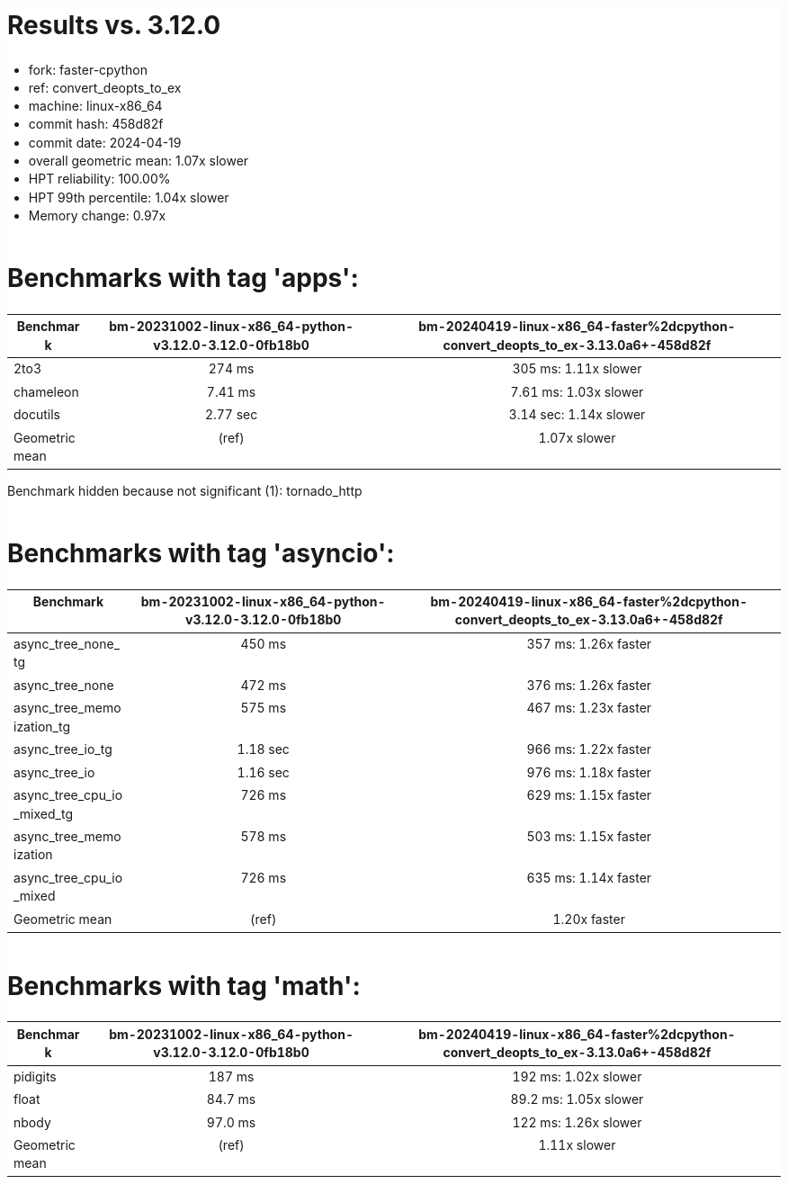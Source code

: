 # Results vs. 3.12.0

- fork: faster-cpython
- ref: convert_deopts_to_ex
- machine: linux-x86_64
- commit hash: 458d82f
- commit date: 2024-04-19
- overall geometric mean: 1.07x slower
- HPT reliability: 100.00%
- HPT 99th percentile: 1.04x slower
- Memory change: 0.97x

Benchmarks with tag 'apps':
===========================

| Benchmark      | bm-20231002-linux-x86_64-python-v3.12.0-3.12.0-0fb18b0 | bm-20240419-linux-x86_64-faster%2dcpython-convert_deopts_to_ex-3.13.0a6+-458d82f |
|----------------|:------------------------------------------------------:|:--------------------------------------------------------------------------------:|
| 2to3           | 274 ms                                                 | 305 ms: 1.11x slower                                                             |
| chameleon      | 7.41 ms                                                | 7.61 ms: 1.03x slower                                                            |
| docutils       | 2.77 sec                                               | 3.14 sec: 1.14x slower                                                           |
| Geometric mean | (ref)                                                  | 1.07x slower                                                                     |

Benchmark hidden because not significant (1): tornado_http

Benchmarks with tag 'asyncio':
==============================

| Benchmark                  | bm-20231002-linux-x86_64-python-v3.12.0-3.12.0-0fb18b0 | bm-20240419-linux-x86_64-faster%2dcpython-convert_deopts_to_ex-3.13.0a6+-458d82f |
|----------------------------|:------------------------------------------------------:|:--------------------------------------------------------------------------------:|
| async_tree_none_tg         | 450 ms                                                 | 357 ms: 1.26x faster                                                             |
| async_tree_none            | 472 ms                                                 | 376 ms: 1.26x faster                                                             |
| async_tree_memoization_tg  | 575 ms                                                 | 467 ms: 1.23x faster                                                             |
| async_tree_io_tg           | 1.18 sec                                               | 966 ms: 1.22x faster                                                             |
| async_tree_io              | 1.16 sec                                               | 976 ms: 1.18x faster                                                             |
| async_tree_cpu_io_mixed_tg | 726 ms                                                 | 629 ms: 1.15x faster                                                             |
| async_tree_memoization     | 578 ms                                                 | 503 ms: 1.15x faster                                                             |
| async_tree_cpu_io_mixed    | 726 ms                                                 | 635 ms: 1.14x faster                                                             |
| Geometric mean             | (ref)                                                  | 1.20x faster                                                                     |

Benchmarks with tag 'math':
===========================

| Benchmark      | bm-20231002-linux-x86_64-python-v3.12.0-3.12.0-0fb18b0 | bm-20240419-linux-x86_64-faster%2dcpython-convert_deopts_to_ex-3.13.0a6+-458d82f |
|----------------|:------------------------------------------------------:|:--------------------------------------------------------------------------------:|
| pidigits       | 187 ms                                                 | 192 ms: 1.02x slower                                                             |
| float          | 84.7 ms                                                | 89.2 ms: 1.05x slower                                                            |
| nbody          | 97.0 ms                                                | 122 ms: 1.26x slower                                                             |
| Geometric mean | (ref)                                                  | 1.11x slower                                                                     |
